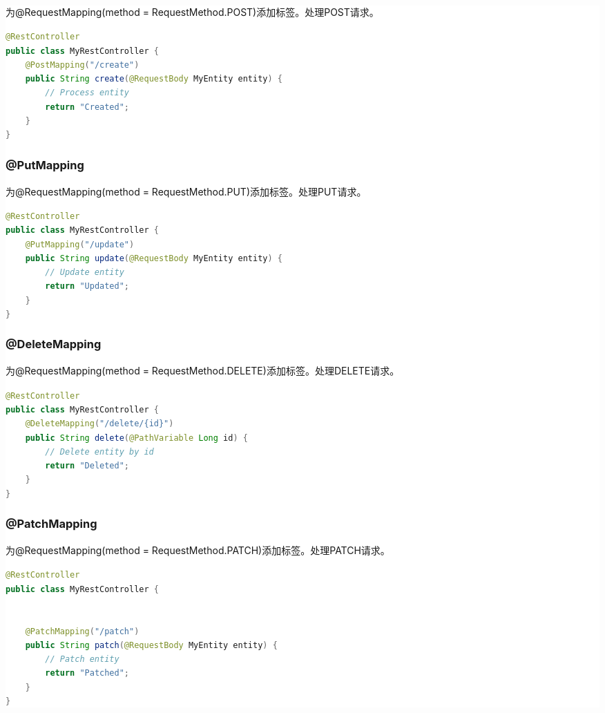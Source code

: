 为@RequestMapping(method = RequestMethod.POST)添加标签。处理POST请求。

```java
@RestController
public class MyRestController {
    @PostMapping("/create")
    public String create(@RequestBody MyEntity entity) {
        // Process entity
        return "Created";
    }
}
```

### @PutMapping

为@RequestMapping(method = RequestMethod.PUT)添加标签。处理PUT请求。

```java
@RestController
public class MyRestController {
    @PutMapping("/update")
    public String update(@RequestBody MyEntity entity) {
        // Update entity
        return "Updated";
    }
}

```

### @DeleteMapping

为@RequestMapping(method = RequestMethod.DELETE)添加标签。处理DELETE请求。

```java
@RestController
public class MyRestController {
    @DeleteMapping("/delete/{id}")
    public String delete(@PathVariable Long id) {
        // Delete entity by id
        return "Deleted";
    }
}
```

### @PatchMapping

为@RequestMapping(method = RequestMethod.PATCH)添加标签。处理PATCH请求。

```java
@RestController
public class MyRestController {


    @PatchMapping("/patch")
    public String patch(@RequestBody MyEntity entity) {
        // Patch entity
        return "Patched";
    }
}
```
